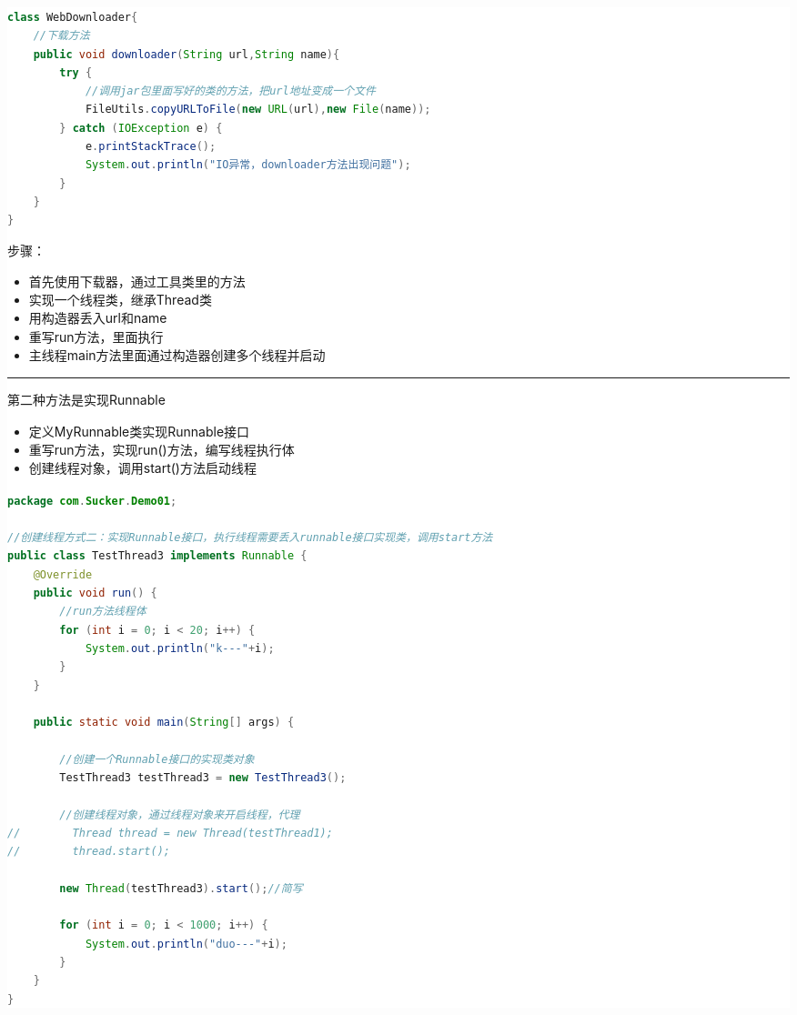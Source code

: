 ```java
class WebDownloader{
    //下载方法
    public void downloader(String url,String name){
        try {
            //调用jar包里面写好的类的方法，把url地址变成一个文件
            FileUtils.copyURLToFile(new URL(url),new File(name));
        } catch (IOException e) {
            e.printStackTrace();
            System.out.println("IO异常，downloader方法出现问题");
        }
    }
}
```

步骤：

- 首先使用下载器，通过工具类里的方法
- 实现一个线程类，继承Thread类
- 用构造器丢入url和name
- 重写run方法，里面执行
- 主线程main方法里面通过构造器创建多个线程并启动

------------------------------------------------------------------------------

第二种方法是实现Runnable

- 定义MyRunnable类实现Runnable接口
- 重写run方法，实现run()方法，编写线程执行体
- 创建线程对象，调用start()方法启动线程

```java
package com.Sucker.Demo01;

//创建线程方式二：实现Runnable接口，执行线程需要丢入runnable接口实现类，调用start方法
public class TestThread3 implements Runnable {
    @Override
    public void run() {
        //run方法线程体
        for (int i = 0; i < 20; i++) {
            System.out.println("k---"+i);
        }
    }

    public static void main(String[] args) {

        //创建一个Runnable接口的实现类对象
        TestThread3 testThread3 = new TestThread3();

        //创建线程对象，通过线程对象来开启线程，代理
//        Thread thread = new Thread(testThread1);
//        thread.start();

        new Thread(testThread3).start();//简写

        for (int i = 0; i < 1000; i++) {
            System.out.println("duo---"+i);
        }
    }
}
```

